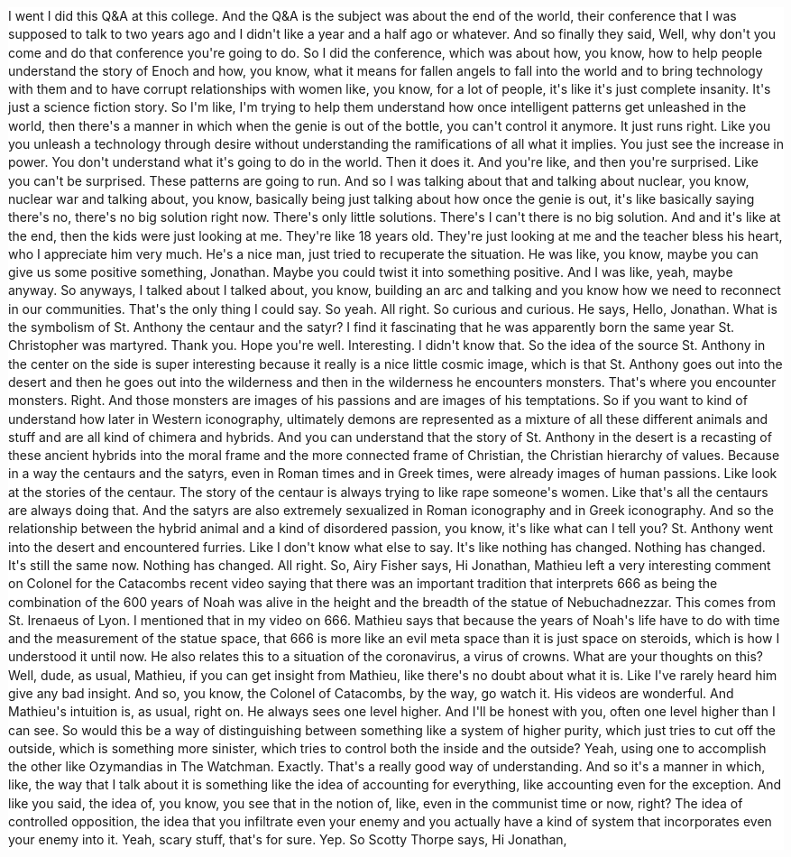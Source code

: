 I went I did this Q&A at this college. And the Q&A is the subject was about the end of the world, their conference that I was supposed to talk to two years ago and I didn't like a year and a half ago or whatever. And so finally they said, Well, why don't you come and do that conference you're going to do. So I did the conference, which was about how, you know, how to help people understand the story of Enoch and how, you know, what it means for fallen angels to fall into the world and to bring technology with them and to have corrupt relationships with women like, you know, for a lot of people, it's like it's just complete insanity. It's just a science fiction story. So I'm like, I'm trying to help them understand how once intelligent patterns get unleashed in the world, then there's a manner in which when the genie is out of the bottle, you can't control it anymore. It just runs right. Like you you unleash a technology through desire without understanding the ramifications of all what it implies. You just see the increase in power. You don't understand what it's going to do in the world. Then it does it. And you're like, and then you're surprised. Like you can't be surprised. These patterns are going to run. And so I was talking about that and talking about nuclear, you know, nuclear war and talking about, you know, basically being just talking about how once the genie is out, it's like basically saying there's no, there's no big solution right now. There's only little solutions. There's I can't there is no big solution. And and it's like at the end, then the kids were just looking at me. They're like 18 years old. They're just looking at me and the teacher bless his heart, who I appreciate him very much. He's a nice man, just tried to recuperate the situation. He was like, you know, maybe you can give us some positive something, Jonathan. Maybe you could twist it into something positive. And I was like, yeah, maybe anyway. So anyways, I talked about I talked about, you know, building an arc and talking and you know how we need to reconnect in our communities. That's the only thing I could say. So yeah. All right. So curious and curious. He says, Hello, Jonathan. What is the symbolism of St. Anthony the centaur and the satyr? I find it fascinating that he was apparently born the same year St. Christopher was martyred. Thank you. Hope you're well. Interesting. I didn't know that. So the idea of the source St. Anthony in the center on the side is super interesting because it really is a nice little cosmic image, which is that St. Anthony goes out into the desert and then he goes out into the wilderness and then in the wilderness he encounters monsters. That's where you encounter monsters. Right. And those monsters are images of his passions and are images of his temptations. So if you want to kind of understand how later in Western iconography, ultimately demons are represented as a mixture of all these different animals and stuff and are all kind of chimera and hybrids. And you can understand that the story of St. Anthony in the desert is a recasting of these ancient hybrids into the moral frame and the more connected frame of Christian, the Christian hierarchy of values. Because in a way the centaurs and the satyrs, even in Roman times and in Greek times, were already images of human passions. Like look at the stories of the centaur. The story of the centaur is always trying to like rape someone's women. Like that's all the centaurs are always doing that. And the satyrs are also extremely sexualized in Roman iconography and in Greek iconography. And so the relationship between the hybrid animal and a kind of disordered passion, you know, it's like what can I tell you? St. Anthony went into the desert and encountered furries. Like I don't know what else to say. It's like nothing has changed. Nothing has changed. It's still the same now. Nothing has changed. All right. So, Airy Fisher says, Hi Jonathan, Mathieu left a very interesting comment on Colonel for the Catacombs recent video saying that there was an important tradition that interprets 666 as being the combination of the 600 years of Noah was alive in the height and the breadth of the statue of Nebuchadnezzar. This comes from St. Irenaeus of Lyon. I mentioned that in my video on 666. Mathieu says that because the years of Noah's life have to do with time and the measurement of the statue space, that 666 is more like an evil meta space than it is just space on steroids, which is how I understood it until now. He also relates this to a situation of the coronavirus, a virus of crowns. What are your thoughts on this? Well, dude, as usual, Mathieu, if you can get insight from Mathieu, like there's no doubt about what it is. Like I've rarely heard him give any bad insight. And so, you know, the Colonel of Catacombs, by the way, go watch it. His videos are wonderful. And Mathieu's intuition is, as usual, right on. He always sees one level higher. And I'll be honest with you, often one level higher than I can see. So would this be a way of distinguishing between something like a system of higher purity, which just tries to cut off the outside, which is something more sinister, which tries to control both the inside and the outside? Yeah, using one to accomplish the other like Ozymandias in The Watchman. Exactly. That's a really good way of understanding. And so it's a manner in which, like, the way that I talk about it is something like the idea of accounting for everything, like accounting even for the exception. And like you said, the idea of, you know, you see that in the notion of, like, even in the communist time or now, right? The idea of controlled opposition, the idea that you infiltrate even your enemy and you actually have a kind of system that incorporates even your enemy into it. Yeah, scary stuff, that's for sure. Yep. So Scotty Thorpe says, Hi Jonathan,